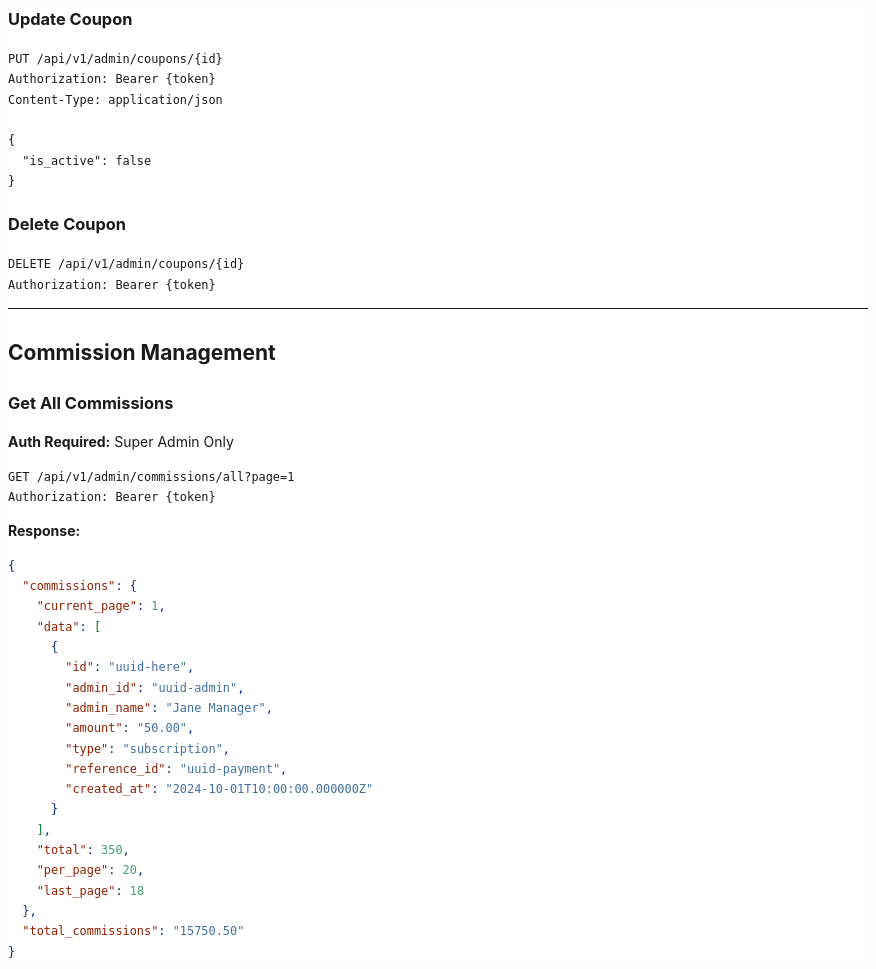 ### Update Coupon

```http
PUT /api/v1/admin/coupons/{id}
Authorization: Bearer {token}
Content-Type: application/json

{
  "is_active": false
}
```

### Delete Coupon

```http
DELETE /api/v1/admin/coupons/{id}
Authorization: Bearer {token}
```

---

## Commission Management

### Get All Commissions

**Auth Required:** Super Admin Only

```http
GET /api/v1/admin/commissions/all?page=1
Authorization: Bearer {token}
```

**Response:**
```json
{
  "commissions": {
    "current_page": 1,
    "data": [
      {
        "id": "uuid-here",
        "admin_id": "uuid-admin",
        "admin_name": "Jane Manager",
        "amount": "50.00",
        "type": "subscription",
        "reference_id": "uuid-payment",
        "created_at": "2024-10-01T10:00:00.000000Z"
      }
    ],
    "total": 350,
    "per_page": 20,
    "last_page": 18
  },
  "total_commissions": "15750.50"
}
```
